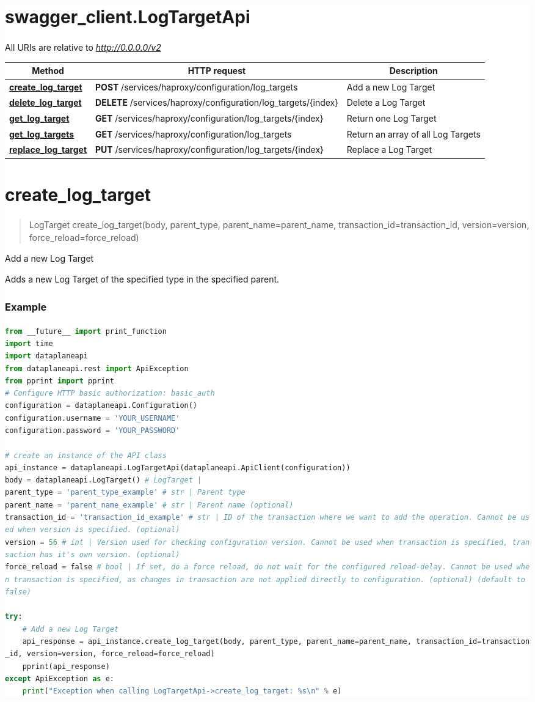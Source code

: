 # swagger_client.LogTargetApi

All URIs are relative to *http://0.0.0.0/v2*

Method | HTTP request | Description
------------- | ------------- | -------------
[**create_log_target**](LogTargetApi.md#create_log_target) | **POST** /services/haproxy/configuration/log_targets | Add a new Log Target
[**delete_log_target**](LogTargetApi.md#delete_log_target) | **DELETE** /services/haproxy/configuration/log_targets/{index} | Delete a Log Target
[**get_log_target**](LogTargetApi.md#get_log_target) | **GET** /services/haproxy/configuration/log_targets/{index} | Return one Log Target
[**get_log_targets**](LogTargetApi.md#get_log_targets) | **GET** /services/haproxy/configuration/log_targets | Return an array of all Log Targets
[**replace_log_target**](LogTargetApi.md#replace_log_target) | **PUT** /services/haproxy/configuration/log_targets/{index} | Replace a Log Target

# **create_log_target**
> LogTarget create_log_target(body, parent_type, parent_name=parent_name, transaction_id=transaction_id, version=version, force_reload=force_reload)

Add a new Log Target

Adds a new Log Target of the specified type in the specified parent.

### Example

```python
from __future__ import print_function
import time
import dataplaneapi
from dataplaneapi.rest import ApiException
from pprint import pprint
# Configure HTTP basic authorization: basic_auth
configuration = dataplaneapi.Configuration()
configuration.username = 'YOUR_USERNAME'
configuration.password = 'YOUR_PASSWORD'

# create an instance of the API class
api_instance = dataplaneapi.LogTargetApi(dataplaneapi.ApiClient(configuration))
body = dataplaneapi.LogTarget() # LogTarget | 
parent_type = 'parent_type_example' # str | Parent type
parent_name = 'parent_name_example' # str | Parent name (optional)
transaction_id = 'transaction_id_example' # str | ID of the transaction where we want to add the operation. Cannot be used when version is specified. (optional)
version = 56 # int | Version used for checking configuration version. Cannot be used when transaction is specified, transaction has it's own version. (optional)
force_reload = false # bool | If set, do a force reload, do not wait for the configured reload-delay. Cannot be used when transaction is specified, as changes in transaction are not applied directly to configuration. (optional) (default to false)

try:
    # Add a new Log Target
    api_response = api_instance.create_log_target(body, parent_type, parent_name=parent_name, transaction_id=transaction_id, version=version, force_reload=force_reload)
    pprint(api_response)
except ApiException as e:
    print("Exception when calling LogTargetApi->create_log_target: %s\n" % e)
```
